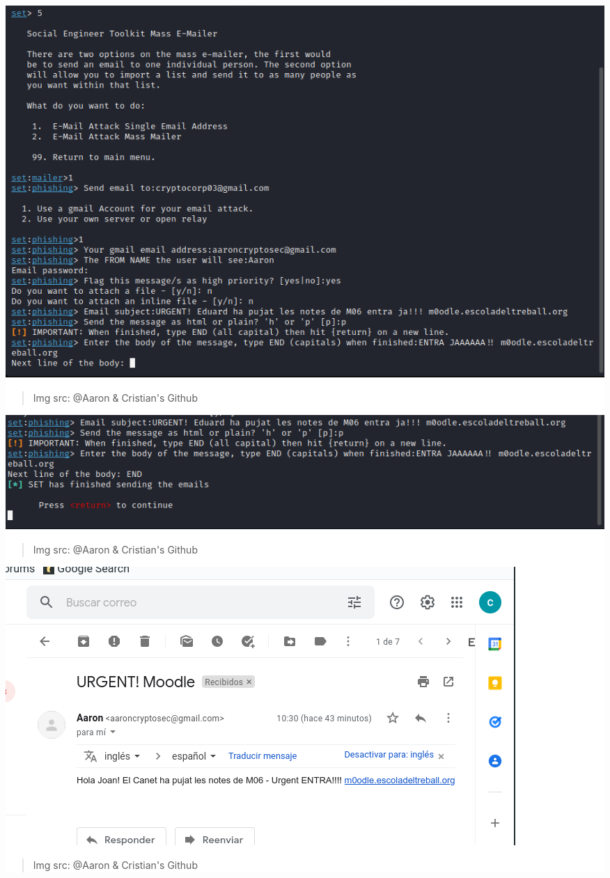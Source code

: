 ![](https://github.com/KeshiKiD03/asixproject2k22/blob/main/Photos/phish2.PNG?raw=true)
> Img src: @Aaron & Cristian's Github

![](https://github.com/KeshiKiD03/asixproject2k22/blob/main/Photos/phish3.PNG?raw=true)
> Img src: @Aaron & Cristian's Github

![](https://github.com/KeshiKiD03/asixproject2k22/blob/main/Photos/PHISHING4.PNG?raw=true)
> Img src: @Aaron & Cristian's Github
